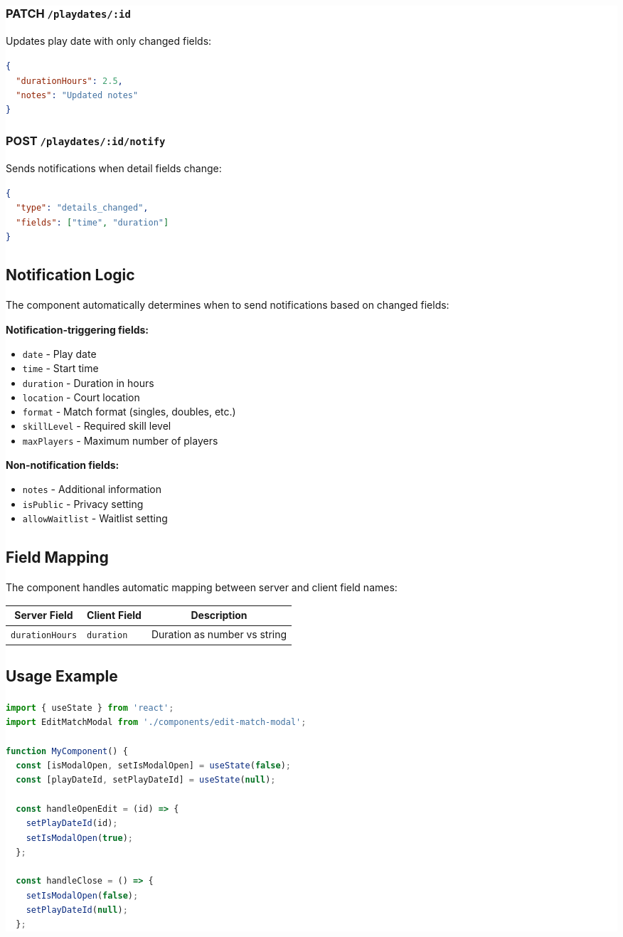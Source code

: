 ### PATCH `/playdates/:id`
Updates play date with only changed fields:
```json
{
  "durationHours": 2.5,
  "notes": "Updated notes"
}
```

### POST `/playdates/:id/notify`
Sends notifications when detail fields change:
```json
{
  "type": "details_changed",
  "fields": ["time", "duration"]
}
```

## Notification Logic

The component automatically determines when to send notifications based on changed fields:

**Notification-triggering fields:**
- `date` - Play date
- `time` - Start time  
- `duration` - Duration in hours
- `location` - Court location
- `format` - Match format (singles, doubles, etc.)
- `skillLevel` - Required skill level
- `maxPlayers` - Maximum number of players

**Non-notification fields:**
- `notes` - Additional information
- `isPublic` - Privacy setting
- `allowWaitlist` - Waitlist setting

## Field Mapping

The component handles automatic mapping between server and client field names:

| Server Field | Client Field | Description |
|--------------|--------------|-------------|
| `durationHours` | `duration` | Duration as number vs string |

## Usage Example

```jsx
import { useState } from 'react';
import EditMatchModal from './components/edit-match-modal';

function MyComponent() {
  const [isModalOpen, setIsModalOpen] = useState(false);
  const [playDateId, setPlayDateId] = useState(null);

  const handleOpenEdit = (id) => {
    setPlayDateId(id);
    setIsModalOpen(true);
  };

  const handleClose = () => {
    setIsModalOpen(false);
    setPlayDateId(null);
  };

```